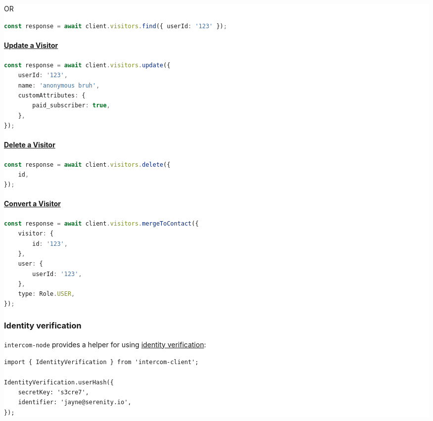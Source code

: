 OR

```typescript
const response = await client.visitors.find({ userId: '123' });
```

#### [Update a Visitor](https://developers.intercom.com/intercom-api-reference/reference/update-a-visitor)

```typescript
const response = await client.visitors.update({
    userId: '123',
    name: 'anonymous bruh',
    customAttributes: {
        paid_subscriber: true,
    },
});
```

#### [Delete a Visitor](https://developers.intercom.com/intercom-api-reference/reference/delete-a-visitor)

```typescript
const response = await client.visitors.delete({
    id,
});
```

#### [Convert a Visitor](https://developers.intercom.com/intercom-api-reference/reference/convert-a-visitor-to-a-user)

```typescript
const response = await client.visitors.mergeToContact({
    visitor: {
        id: '123',
    },
    user: {
        userId: '123',
    },
    type: Role.USER,
});
```

### Identity verification

`intercom-node` provides a helper for using [identity verification](https://docs.intercom.com/configure-intercom-for-your-product-or-site/staying-secure/enable-identity-verification-on-your-web-product):

```node
import { IdentityVerification } from 'intercom-client';

IdentityVerification.userHash({
    secretKey: 's3cre7',
    identifier: 'jayne@serenity.io',
});
```
